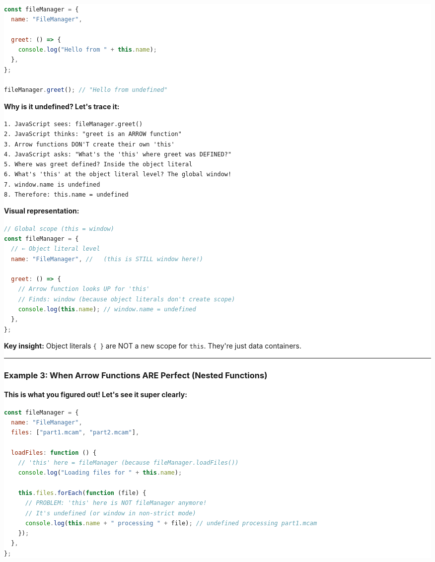 ```javascript
const fileManager = {
  name: "FileManager",

  greet: () => {
    console.log("Hello from " + this.name);
  },
};

fileManager.greet(); // "Hello from undefined"
```

**Why is it undefined? Let's trace it:**

```
1. JavaScript sees: fileManager.greet()
2. JavaScript thinks: "greet is an ARROW function"
3. Arrow functions DON'T create their own 'this'
4. JavaScript asks: "What's the 'this' where greet was DEFINED?"
5. Where was greet defined? Inside the object literal
6. What's 'this' at the object literal level? The global window!
7. window.name is undefined
8. Therefore: this.name = undefined
```

**Visual representation:**

```javascript
// Global scope (this = window)
const fileManager = {
  // ← Object literal level
  name: "FileManager", //   (this is STILL window here!)

  greet: () => {
    // Arrow function looks UP for 'this'
    // Finds: window (because object literals don't create scope)
    console.log(this.name); // window.name = undefined
  },
};
```

**Key insight:** Object literals `{ }` are NOT a new scope for `this`. They're just data containers.

---

### Example 3: When Arrow Functions ARE Perfect (Nested Functions)

**This is what you figured out! Let's see it super clearly:**

```javascript
const fileManager = {
  name: "FileManager",
  files: ["part1.mcam", "part2.mcam"],

  loadFiles: function () {
    // 'this' here = fileManager (because fileManager.loadFiles())
    console.log("Loading files for " + this.name);

    this.files.forEach(function (file) {
      // PROBLEM: 'this' here is NOT fileManager anymore!
      // It's undefined (or window in non-strict mode)
      console.log(this.name + " processing " + file); // undefined processing part1.mcam
    });
  },
};

```
